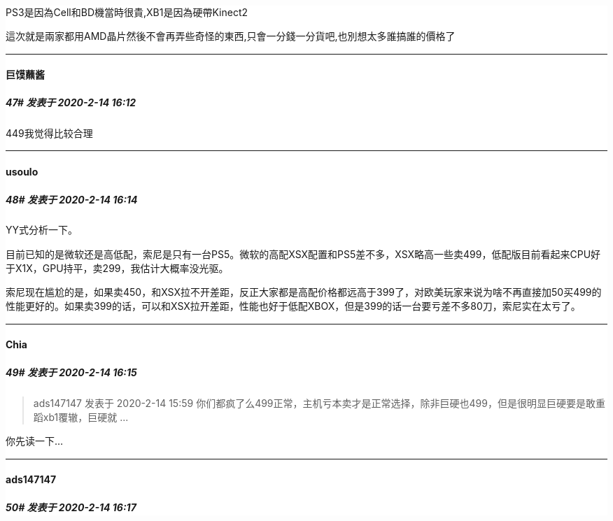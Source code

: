 

PS3是因為Cell和BD機當時很貴,XB1是因為硬帶Kinect2

這次就是兩家都用AMD晶片然後不會再弄些奇怪的東西,只會一分錢一分貨吧,也別想太多誰搞誰的價格了







-----

####  巨馍蘸酱  
##### 47#       发表于 2020-2-14 16:12




449我觉得比较合理







-----

####  usoulo  
##### 48#       发表于 2020-2-14 16:14




YY式分析一下。

目前已知的是微软还是高低配，索尼是只有一台PS5。微软的高配XSX配置和PS5差不多，XSX略高一些卖499，低配版目前看起来CPU好于X1X，GPU持平，卖299，我估计大概率没光驱。

索尼现在尴尬的是，如果卖450，和XSX拉不开差距，反正大家都是高配价格都远高于399了，对欧美玩家来说为啥不再直接加50买499的性能更好的。如果卖399的话，可以和XSX拉开差距，性能也好于低配XBOX，但是399的话一台要亏差不多80刀，索尼实在太亏了。







-----

####  Chia  
##### 49#       发表于 2020-2-14 16:15



<blockquote>ads147147 发表于 2020-2-14 15:59
你们都疯了么499正常，主机亏本卖才是正常选择，除非巨硬也499，但是很明显巨硬要是敢重蹈xb1覆辙，巨硬就 ...</blockquote>
你先读一下…







-----

####  ads147147  
##### 50#       发表于 2020-2-14 16:17
